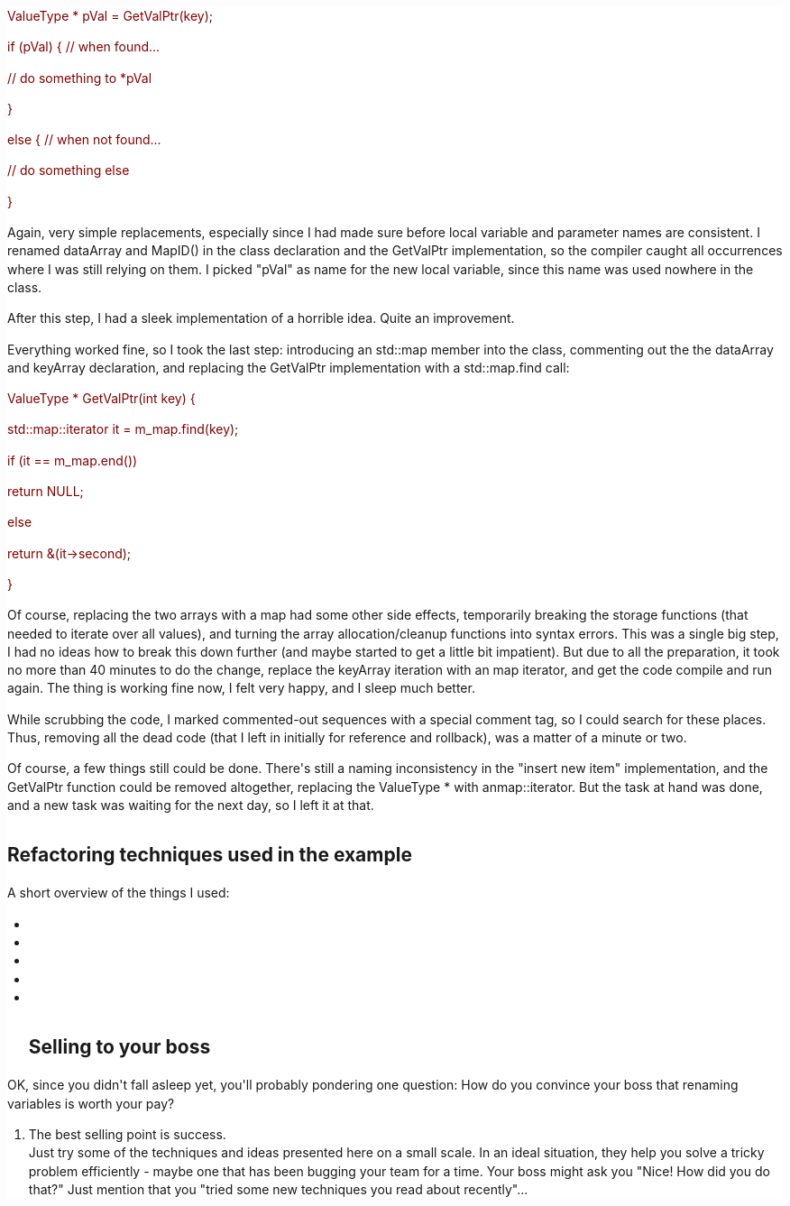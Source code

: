 <p><span style="color:maroon;">ValueType * pVal = GetValPtr(key);<br /></span></p>
<p><span style="color:maroon;">if (pVal) { // when found...<br /></span></p>
<p><span style="color:maroon;">// do something to *pVal<br /></span></p>
<p><span style="color:maroon;">}<br /></span></p>
<p><span style="color:maroon;">else { // when not found...<br /></span></p>
<p><span style="color:maroon;">// do something else<br /></span></p>
<p><span style="color:maroon;">}<br /></span></p>
<p>Again, very simple replacements, especially since I had made sure before local variable and parameter names are consistent. I renamed dataArray and MapID() in the class declaration and the GetValPtr implementation, so the compiler caught all occurrences where I was still relying on them. I picked "pVal" as name for the new local variable, since this name was used nowhere in the class.</p>
<p>After this step, I had a sleek implementation of a horrible idea. Quite an improvement.</p>
<p>Everything worked fine, so I took the last step: introducing an std::map member into the class, commenting out the the dataArray and keyArray declaration, and replacing the GetValPtr implementation with a std::map.find call:</p>
<p><span style="color:maroon;">ValueType * GetValPtr(int key) {<br /></span></p>
<p><span style="color:maroon;">std::map::iterator it = m_map.find(key);<br /></span></p>
<p><span style="color:maroon;">if (it == m_map.end())<br /></span></p>
<p><span style="color:maroon;">return NULL;<br /></span></p>
<p><span style="color:maroon;">else<br /></span></p>
<p><span style="color:maroon;">return &amp;(it-&gt;second);<br /></span></p>
<p><span style="color:maroon;">}<br /></span></p>
<p>Of course, replacing the two arrays with a map had some other side effects, temporarily breaking the storage functions (that needed to iterate over all values), and turning the array allocation/cleanup functions into syntax errors. This was a single big step, I had no ideas how to break this down further (and maybe started to get a little bit impatient). But due to all the preparation, it took no more than 40 minutes to do the change, replace the keyArray iteration with an map iterator, and get the code compile and run again. The thing is working fine now, I felt very happy, and I sleep much better.</p>
<p>While scrubbing the code, I marked commented-out sequences with a special comment tag, so I could search for these places. Thus, removing all the dead code (that I left in initially for reference and rollback), was a matter of a minute or two.</p>
<p>Of course, a few things still could be done. There's still a naming inconsistency in the "insert new item" implementation, and the GetValPtr function could be removed altogether, replacing the ValueType * with anmap::iterator. But the task at hand was done, and a new task was waiting for the next day, so I left it at that.</p>
<p style="margin-left:21pt;">
<h2>Refactoring techniques used in the example<br /></h2></p>
<p>A short overview of the things I used:</p>
<ul>
<li><span style="font-size:0;">Move "hot spot" functionality to be changed to a helper function, that has a the same calling syntax for the old and the desired new implementation - so you separate syntactic changes at many places (that are semi-automatic and can be caught by the compiler) from functional changes (that need to be tested if they still do the same)<br /></span></li>
<li><span style="font-size:0;">Move functionality to be replaced "inline" to a temporary helper function that you can remove later<br /></span></li>
<li><span style="font-size:0;">Use "Find in files" to find occurrences of a certain construct in your project - so you find hot spots, and know if you can replace it in one step.<br /></span></li>
<li><span style="font-size:0;">Pick names that make the compiler catch mistakes, or places you forgot to change<br /></span></li>
<li>
<div><span style="font-size:0;">Use simple refactoring techniques, like generalizing variable names, until you feel you can handle the complexity of the trickier steps<br /></span></div></p>
<h2>Selling to your boss<br /></h2></p>
</li>
</ul>
<p>OK, since you didn't fall asleep yet, you'll probably pondering one question: How do you convince your boss that renaming variables is worth your pay?</p>
<ol>
<li>The best selling point is success.<br />Just try some of the techniques and ideas presented here on a small scale. In an ideal situation, they help you solve a tricky problem efficiently - maybe one that has been bugging your team for a time. Your boss might ask you "Nice! How did you do that?" Just mention that you "tried some new techniques you read about recently"...</li>